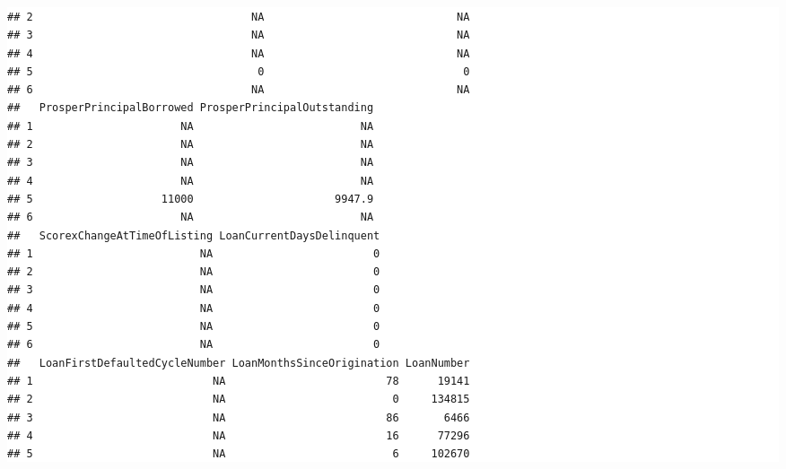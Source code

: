     ## 2                                  NA                              NA
    ## 3                                  NA                              NA
    ## 4                                  NA                              NA
    ## 5                                   0                               0
    ## 6                                  NA                              NA
    ##   ProsperPrincipalBorrowed ProsperPrincipalOutstanding
    ## 1                       NA                          NA
    ## 2                       NA                          NA
    ## 3                       NA                          NA
    ## 4                       NA                          NA
    ## 5                    11000                      9947.9
    ## 6                       NA                          NA
    ##   ScorexChangeAtTimeOfListing LoanCurrentDaysDelinquent
    ## 1                          NA                         0
    ## 2                          NA                         0
    ## 3                          NA                         0
    ## 4                          NA                         0
    ## 5                          NA                         0
    ## 6                          NA                         0
    ##   LoanFirstDefaultedCycleNumber LoanMonthsSinceOrigination LoanNumber
    ## 1                            NA                         78      19141
    ## 2                            NA                          0     134815
    ## 3                            NA                         86       6466
    ## 4                            NA                         16      77296
    ## 5                            NA                          6     102670